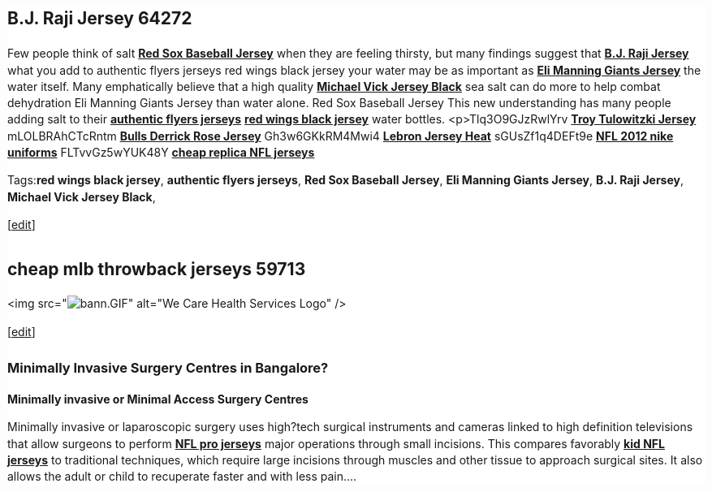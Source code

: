 ##  B.J. Raji Jersey 64272

Few people think of salt [**Red Sox Baseball
Jersey**](http://redsoxbaseballjersey.blogspot.com
"http://redsoxbaseballjersey.blogspot.com" ) when they are feeling thirsty,
but many findings suggest that [**B.J. Raji
Jersey**](http://bjrajijersey12.blogspot.com
"http://bjrajijersey12.blogspot.com" ) what you add to authentic flyers
jerseys red wings black jersey your water may be as important as [**Eli
Manning Giants Jersey**](http://elimanninggiantsjersey1.blogspot.com
"http://elimanninggiantsjersey1.blogspot.com" ) the water itself. Many
emphatically believe that a high quality [**Michael Vick Jersey
Black**](http://michaelvickjerseyblack.blogspot.com
"http://michaelvickjerseyblack.blogspot.com" ) sea salt can do more to help
combat dehydration Eli Manning Giants Jersey than water alone. Red Sox
Baseball Jersey This new understanding has many people adding salt to their
[**authentic flyers jerseys**](http://authenticflyersjerseys.blogspot.com
"http://authenticflyersjerseys.blogspot.com" ) [**red wings black
jersey**](http://redwingsblackjersey.blogspot.com
"http://redwingsblackjersey.blogspot.com" ) water bottles.
&lt;p&gt;Tlq3O9GJzRwlYrv [**Troy Tulowitzki
Jersey**](http://troytulowitzkijersey2.blogspot.com
"http://troytulowitzkijersey2.blogspot.com" ) mLOLBRAhCTcRntm [**Bulls Derrick
Rose Jersey**](http://bullsderrickrosejersey.blogspot.com
"http://bullsderrickrosejersey.blogspot.com" ) Gh3w6GKkRM4Mwi4 [**Lebron
Jersey Heat**](http://lebronjerseyheat.blogspot.com
"http://lebronjerseyheat.blogspot.com" ) sGUsZf1q4DEFt9e [**NFL 2012 nike
uniforms**](http://nfl2012nikeuniforms.blogspot.com
"http://nfl2012nikeuniforms.blogspot.com" ) FLTvvGz5wYUK48Y [**cheap replica
NFL jerseys**](http://cheapreplicanfljerseys3.blogspot.com
"http://cheapreplicanfljerseys3.blogspot.com" )

Tags:**red wings black jersey**, **authentic flyers jerseys**, **Red Sox
Baseball Jersey**, **Eli Manning Giants Jersey**, **B.J. Raji Jersey**,
**Michael Vick Jersey Black**,

[[edit](/index.php?title=User:Wranosky74&action=edit&section=18 "Edit section:
cheap mlb throwback jerseys 59713" )]

##  cheap mlb throwback jerseys 59713

&lt;img src="![bann.GIF](http://www.indiasurgerytour.com/images/bann.GIF)"
alt="We Care Health Services Logo" /&gt;

[[edit](/index.php?title=User:Wranosky74&action=edit&section=19 "Edit section:
Minimally Invasive Surgery Centres in Bangalore?" )]

### Minimally Invasive Surgery Centres in Bangalore?

**Minimally invasive or Minimal Access Surgery Centres**

Minimally invasive or laparoscopic surgery uses high?tech surgical instruments
and cameras linked to high definition televisions that allow surgeons to
perform [**NFL pro jerseys**](http://nflprojerseys.blogspot.com
"http://nflprojerseys.blogspot.com" ) major operations through small
incisions. This compares favorably [**kid NFL
jerseys**](http://kidnfljerseys.blogspot.com
"http://kidnfljerseys.blogspot.com" ) to traditional techniques, which require
large incisions through muscles and other tissue to approach surgical sites.
It also allows the adult or child to recuperate faster and with less pain....
